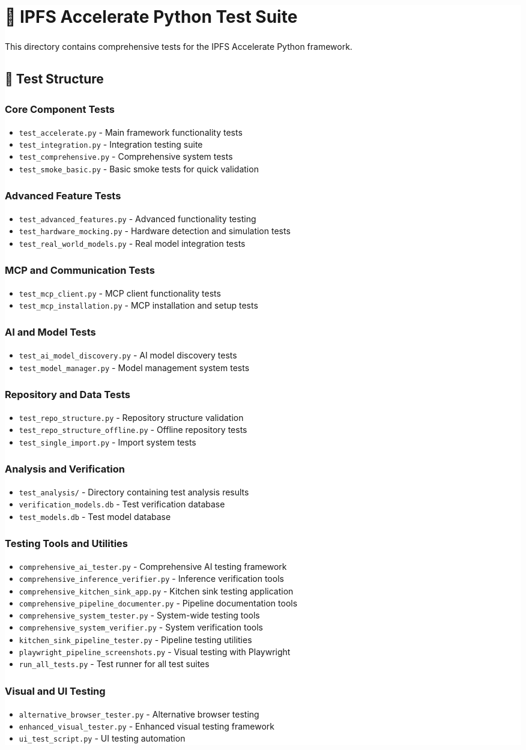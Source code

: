 # 🧪 IPFS Accelerate Python Test Suite

This directory contains comprehensive tests for the IPFS Accelerate Python framework.

## 📂 Test Structure

### **Core Component Tests**
- `test_accelerate.py` - Main framework functionality tests
- `test_integration.py` - Integration testing suite
- `test_comprehensive.py` - Comprehensive system tests
- `test_smoke_basic.py` - Basic smoke tests for quick validation

### **Advanced Feature Tests**
- `test_advanced_features.py` - Advanced functionality testing
- `test_hardware_mocking.py` - Hardware detection and simulation tests
- `test_real_world_models.py` - Real model integration tests

### **MCP and Communication Tests**
- `test_mcp_client.py` - MCP client functionality tests
- `test_mcp_installation.py` - MCP installation and setup tests

### **AI and Model Tests**
- `test_ai_model_discovery.py` - AI model discovery tests
- `test_model_manager.py` - Model management system tests

### **Repository and Data Tests**
- `test_repo_structure.py` - Repository structure validation
- `test_repo_structure_offline.py` - Offline repository tests
- `test_single_import.py` - Import system tests

### **Analysis and Verification**
- `test_analysis/` - Directory containing test analysis results
- `verification_models.db` - Test verification database
- `test_models.db` - Test model database

### **Testing Tools and Utilities**
- `comprehensive_ai_tester.py` - Comprehensive AI testing framework
- `comprehensive_inference_verifier.py` - Inference verification tools
- `comprehensive_kitchen_sink_app.py` - Kitchen sink testing application
- `comprehensive_pipeline_documenter.py` - Pipeline documentation tools
- `comprehensive_system_tester.py` - System-wide testing tools
- `comprehensive_system_verifier.py` - System verification tools
- `kitchen_sink_pipeline_tester.py` - Pipeline testing utilities
- `playwright_pipeline_screenshots.py` - Visual testing with Playwright
- `run_all_tests.py` - Test runner for all test suites

### **Visual and UI Testing**
- `alternative_browser_tester.py` - Alternative browser testing
- `enhanced_visual_tester.py` - Enhanced visual testing framework
- `ui_test_script.py` - UI testing automation

